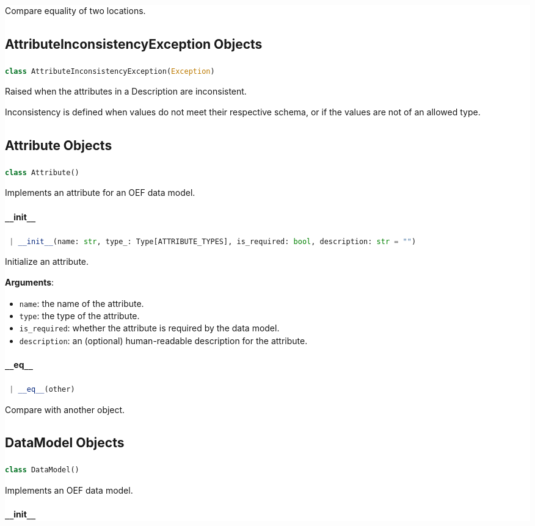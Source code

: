 Compare equality of two locations.

<a name="aea.helpers.search.models.AttributeInconsistencyException"></a>
## AttributeInconsistencyException Objects

```python
class AttributeInconsistencyException(Exception)
```

Raised when the attributes in a Description are inconsistent.

Inconsistency is defined when values do not meet their respective schema, or if the values
are not of an allowed type.

<a name="aea.helpers.search.models.Attribute"></a>
## Attribute Objects

```python
class Attribute()
```

Implements an attribute for an OEF data model.

<a name="aea.helpers.search.models.Attribute.__init__"></a>
#### `__`init`__`

```python
 | __init__(name: str, type_: Type[ATTRIBUTE_TYPES], is_required: bool, description: str = "")
```

Initialize an attribute.

**Arguments**:

- `name`: the name of the attribute.
- `type`: the type of the attribute.
- `is_required`: whether the attribute is required by the data model.
- `description`: an (optional) human-readable description for the attribute.

<a name="aea.helpers.search.models.Attribute.__eq__"></a>
#### `__`eq`__`

```python
 | __eq__(other)
```

Compare with another object.

<a name="aea.helpers.search.models.DataModel"></a>
## DataModel Objects

```python
class DataModel()
```

Implements an OEF data model.

<a name="aea.helpers.search.models.DataModel.__init__"></a>
#### `__`init`__`
